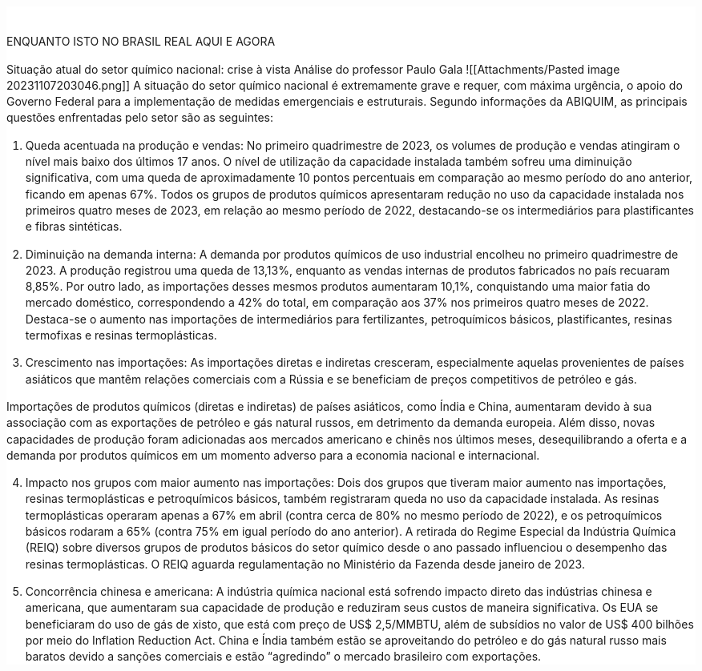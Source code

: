  

ENQUANTO ISTO NO BRASIL REAL AQUI E AGORA

Situação atual do setor químico nacional: crise à vista
   Análise do professor Paulo Gala
   ![[Attachments/Pasted image 20231107203046.png]]
A situação do setor químico nacional é extremamente grave e requer, com máxima urgência, o apoio do Governo Federal para a implementação de medidas emergenciais e estruturais. Segundo informações da ABIQUIM, as principais questões enfrentadas pelo setor são as seguintes:

 

1. Queda acentuada na produção e vendas: No primeiro quadrimestre de 2023, os volumes de produção e vendas atingiram o nível mais baixo dos últimos 17 anos. O nível de utilização da capacidade instalada também sofreu uma diminuição significativa, com uma queda de aproximadamente 10 pontos percentuais em comparação ao mesmo período do ano anterior, ficando em apenas 67%. Todos os grupos de produtos químicos apresentaram redução no uso da capacidade instalada nos primeiros quatro meses de 2023, em relação ao mesmo período de 2022, destacando-se os intermediários para plastificantes e fibras sintéticas.

 

2. Diminuição na demanda interna: A demanda por produtos químicos de uso industrial encolheu no primeiro quadrimestre de 2023. A produção registrou uma queda de 13,13%, enquanto as vendas internas de produtos fabricados no país recuaram 8,85%. Por outro lado, as importações desses mesmos produtos aumentaram 10,1%, conquistando uma maior fatia do mercado doméstico, correspondendo a 42% do total, em comparação aos 37% nos primeiros quatro meses de 2022. Destaca-se o aumento nas importações de intermediários para fertilizantes, petroquímicos básicos, plastificantes, resinas termofixas e resinas termoplásticas.

 

3. Crescimento nas importações: As importações diretas e indiretas cresceram, especialmente aquelas provenientes de países asiáticos que mantêm relações comerciais com a Rússia e se beneficiam de preços competitivos de petróleo e gás.

Importações de produtos químicos (diretas e indiretas) de países asiáticos, como Índia e China, aumentaram devido à sua associação com as exportações de petróleo e gás natural russos, em detrimento da demanda europeia. Além disso, novas capacidades de produção foram adicionadas aos mercados americano e chinês nos últimos meses, desequilibrando a oferta e a demanda por produtos químicos em um momento adverso para a economia nacional e internacional.

 

4. Impacto nos grupos com maior aumento nas importações: Dois dos grupos que tiveram maior aumento nas importações, resinas termoplásticas e petroquímicos básicos, também registraram queda no uso da capacidade instalada. As resinas termoplásticas operaram apenas a 67% em abril (contra cerca de 80% no mesmo período de 2022), e os petroquímicos básicos rodaram a 65% (contra 75% em igual período do ano anterior). A retirada do Regime Especial da Indústria Química (REIQ) sobre diversos grupos de produtos básicos do setor químico desde o ano passado influenciou o desempenho das resinas termoplásticas. O REIQ aguarda regulamentação no Ministério da Fazenda desde janeiro de 2023.

 

5. Concorrência chinesa e americana: A indústria química nacional está sofrendo impacto direto das indústrias chinesa e americana, que aumentaram sua capacidade de produção e reduziram seus custos de maneira significativa. Os EUA se beneficiaram do uso de gás de xisto, que está com preço de US$ 2,5/MMBTU, além de subsídios no valor de US$ 400 bilhões por meio do Inflation Reduction Act. China e Índia também estão se aproveitando do petróleo e do gás natural russo mais baratos devido a sanções comerciais e estão “agredindo” o mercado brasileiro com exportações.
